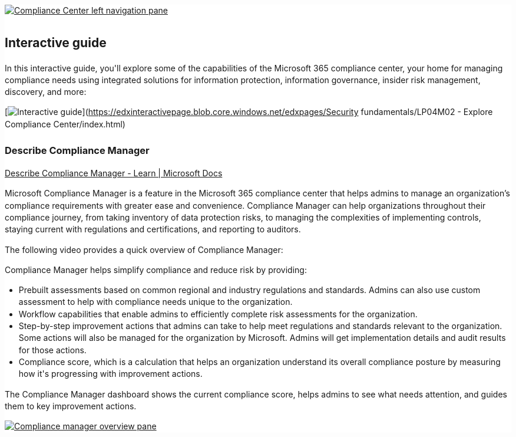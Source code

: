 [![Compliance Center left navigation pane](https://docs.microsoft.com/en-au/learn/wwl-sci/describe-compliance-management-capabilities-microsoft/media/3-left-navigation-pane-inline.png)](https://docs.microsoft.com/en-au/learn/wwl-sci/describe-compliance-management-capabilities-microsoft/media/3-left-navigation-pane-expanded.png#lightbox)

## Interactive guide

In this interactive guide, you'll explore some of the capabilities of the Microsoft 365 compliance center, your home for managing compliance needs using integrated solutions for information protection, information governance, insider risk management, discovery, and more:

[![Interactive guide](https://docs.microsoft.com/en-au/learn/wwl-sci/describe-compliance-management-capabilities-microsoft/media/3-compliance-center-interactive-guide-expanded.png)](https://edxinteractivepage.blob.core.windows.net/edxpages/Security fundamentals/LP04M02 - Explore Compliance Center/index.html)



### Describe Compliance Manager

[Describe Compliance Manager - Learn | Microsoft Docs](https://docs.microsoft.com/en-au/learn/modules/describe-compliance-management-capabilities-microsoft/4-manager)

Microsoft Compliance Manager is a feature in the Microsoft 365 compliance center that helps admins to manage an organization’s compliance requirements with greater ease and convenience. Compliance Manager can help organizations throughout their compliance journey, from taking inventory of data protection risks, to managing the complexities of implementing controls, staying current with regulations and certifications, and reporting to auditors.

The following video provides a quick overview of Compliance Manager:

<iframe src="https://www.microsoft.com/en-au/videoplayer/embed/RE4FGYZ?postJsllMsg=true&amp;autoCaptions=en-au" frameborder="0" allowfullscreen="true" data-linktype="external" style="box-sizing: inherit; margin: 0px; padding: 0px; border: 0px; outline-color: inherit; width: 640px; position: absolute; inset: 0px; height: 360px;"></iframe>

Compliance Manager helps simplify compliance and reduce risk by providing:

- Prebuilt assessments based on common regional and industry regulations and standards. Admins can also use custom assessment to help with compliance needs unique to the organization.
- Workflow capabilities that enable admins to efficiently complete risk assessments for the organization.
- Step-by-step improvement actions that admins can take to help meet regulations and standards relevant to the organization. Some actions will also be managed for the organization by Microsoft. Admins will get implementation details and audit results for those actions.
- Compliance score, which is a calculation that helps an organization understand its overall compliance posture by measuring how it's progressing with improvement actions.

The Compliance Manager dashboard shows the current compliance score, helps admins to see what needs attention, and guides them to key improvement actions.

[![Compliance manager overview pane](https://docs.microsoft.com/en-au/learn/wwl-sci/describe-compliance-management-capabilities-microsoft/media/4-overview-pane-inline.png)](https://docs.microsoft.com/en-au/learn/wwl-sci/describe-compliance-management-capabilities-microsoft/media/4-overview-pane-expanded.png#lightbox)
